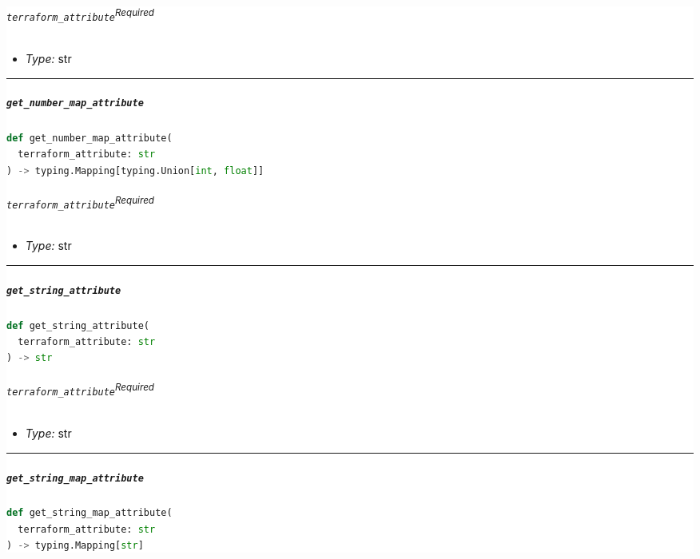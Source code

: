 ###### `terraform_attribute`<sup>Required</sup> <a name="terraform_attribute" id="@cdktf/provider-cloudflare.accessIdentityProvider.AccessIdentityProvider.getNumberListAttribute.parameter.terraformAttribute"></a>

- *Type:* str

---

##### `get_number_map_attribute` <a name="get_number_map_attribute" id="@cdktf/provider-cloudflare.accessIdentityProvider.AccessIdentityProvider.getNumberMapAttribute"></a>

```python
def get_number_map_attribute(
  terraform_attribute: str
) -> typing.Mapping[typing.Union[int, float]]
```

###### `terraform_attribute`<sup>Required</sup> <a name="terraform_attribute" id="@cdktf/provider-cloudflare.accessIdentityProvider.AccessIdentityProvider.getNumberMapAttribute.parameter.terraformAttribute"></a>

- *Type:* str

---

##### `get_string_attribute` <a name="get_string_attribute" id="@cdktf/provider-cloudflare.accessIdentityProvider.AccessIdentityProvider.getStringAttribute"></a>

```python
def get_string_attribute(
  terraform_attribute: str
) -> str
```

###### `terraform_attribute`<sup>Required</sup> <a name="terraform_attribute" id="@cdktf/provider-cloudflare.accessIdentityProvider.AccessIdentityProvider.getStringAttribute.parameter.terraformAttribute"></a>

- *Type:* str

---

##### `get_string_map_attribute` <a name="get_string_map_attribute" id="@cdktf/provider-cloudflare.accessIdentityProvider.AccessIdentityProvider.getStringMapAttribute"></a>

```python
def get_string_map_attribute(
  terraform_attribute: str
) -> typing.Mapping[str]
```
